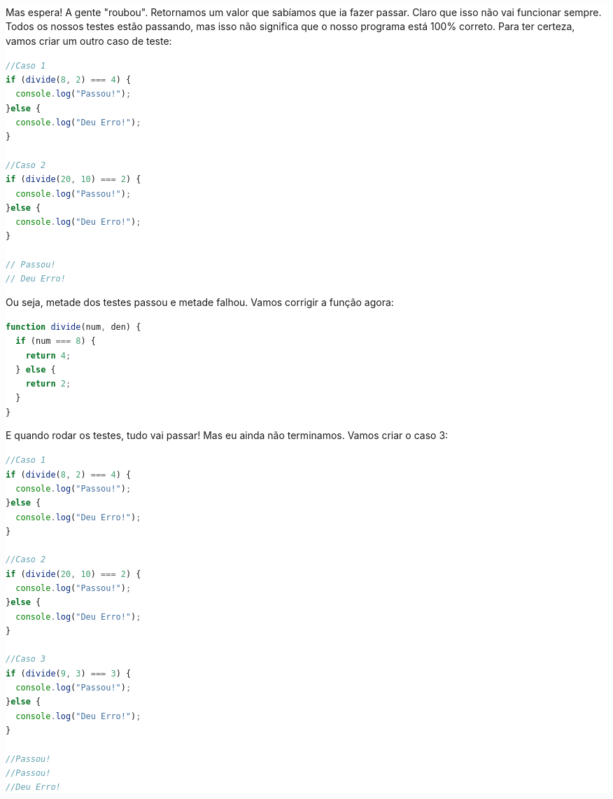 Mas espera! A gente "roubou". Retornamos um valor que sabíamos que ia fazer
passar. Claro que isso não vai funcionar sempre. Todos os nossos testes estão
passando, mas isso não significa que o nosso programa está 100% correto.
Para ter certeza, vamos criar um outro caso de teste:

```js
//Caso 1
if (divide(8, 2) === 4) {
  console.log("Passou!");
}else {
  console.log("Deu Erro!");
}

//Caso 2
if (divide(20, 10) === 2) {
  console.log("Passou!");
}else {
  console.log("Deu Erro!");
}

// Passou!
// Deu Erro!

```

Ou seja, metade dos testes passou e metade falhou. Vamos corrigir a função
agora:

```js
function divide(num, den) {
  if (num === 8) {
    return 4;
  } else {
    return 2;
  }
}
```

E quando rodar os testes, tudo vai passar! Mas eu ainda não terminamos. Vamos
criar o caso 3:

```js
//Caso 1
if (divide(8, 2) === 4) {
  console.log("Passou!");
}else {
  console.log("Deu Erro!");
}

//Caso 2
if (divide(20, 10) === 2) {
  console.log("Passou!");
}else {
  console.log("Deu Erro!");
}

//Caso 3
if (divide(9, 3) === 3) {
  console.log("Passou!");
}else {
  console.log("Deu Erro!");
}

//Passou!
//Passou!
//Deu Erro!
```